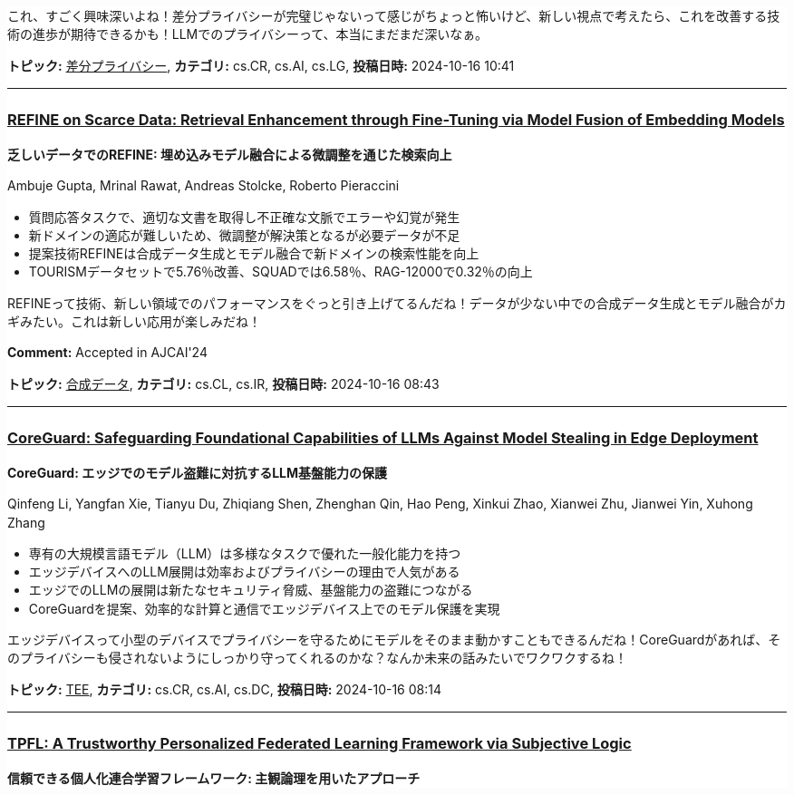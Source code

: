 これ、すごく興味深いよね！差分プライバシーが完璧じゃないって感じがちょっと怖いけど、新しい視点で考えたら、これを改善する技術の進歩が期待できるかも！LLMでのプライバシーって、本当にまだまだ深いなぁ。



**トピック:** [差分プライバシー](../../dp), **カテゴリ:** cs.CR, cs.AI, cs.LG, **投稿日時:** 2024-10-16 10:41


- - -

### [REFINE on Scarce Data: Retrieval Enhancement through Fine-Tuning via Model Fusion of Embedding Models](http://arxiv.org/abs/2410.12890)

**乏しいデータでのREFINE: 埋め込みモデル融合による微調整を通じた検索向上**

Ambuje Gupta, Mrinal Rawat, Andreas Stolcke, Roberto Pieraccini

- 質問応答タスクで、適切な文書を取得し不正確な文脈でエラーや幻覚が発生
- 新ドメインの適応が難しいため、微調整が解決策となるが必要データが不足
- 提案技術REFINEは合成データ生成とモデル融合で新ドメインの検索性能を向上
- TOURISMデータセットで5.76％改善、SQUADでは6.58％、RAG-12000で0.32％の向上

REFINEって技術、新しい領域でのパフォーマンスをぐっと引き上げてるんだね！データが少ない中での合成データ生成とモデル融合がカギみたい。これは新しい応用が楽しみだね！

**Comment:** Accepted in AJCAI'24

**トピック:** [合成データ](../../sd), **カテゴリ:** cs.CL, cs.IR, **投稿日時:** 2024-10-16 08:43


- - -

### [CoreGuard: Safeguarding Foundational Capabilities of LLMs Against Model Stealing in Edge Deployment](http://arxiv.org/abs/2410.13903)

**CoreGuard: エッジでのモデル盗難に対抗するLLM基盤能力の保護**

Qinfeng Li, Yangfan Xie, Tianyu Du, Zhiqiang Shen, Zhenghan Qin, Hao Peng, Xinkui Zhao, Xianwei Zhu, Jianwei Yin, Xuhong Zhang

- 専有の大規模言語モデル（LLM）は多様なタスクで優れた一般化能力を持つ
- エッジデバイスへのLLM展開は効率およびプライバシーの理由で人気がある
- エッジでのLLMの展開は新たなセキュリティ脅威、基盤能力の盗難につながる
- CoreGuardを提案、効率的な計算と通信でエッジデバイス上でのモデル保護を実現

エッジデバイスって小型のデバイスでプライバシーを守るためにモデルをそのまま動かすこともできるんだね！CoreGuardがあれば、そのプライバシーも侵されないようにしっかり守ってくれるのかな？なんか未来の話みたいでワクワクするね！



**トピック:** [TEE](../../tee), **カテゴリ:** cs.CR, cs.AI, cs.DC, **投稿日時:** 2024-10-16 08:14


- - -

### [TPFL: A Trustworthy Personalized Federated Learning Framework via Subjective Logic](http://arxiv.org/abs/2410.12316)

**信頼できる個人化連合学習フレームワーク: 主観論理を用いたアプローチ**
